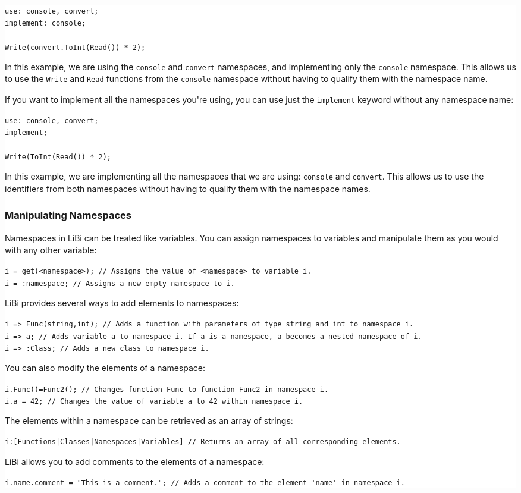 ```littlebird
use: console, convert;
implement: console;

Write(convert.ToInt(Read()) * 2);
```

In this example, we are using the `console` and `convert` namespaces, and implementing only the `console` namespace. This allows us to use the `Write` and `Read` functions from the `console` namespace without having to qualify them with the namespace name.

If you want to implement all the namespaces you're using, you can use just the `implement` keyword without any namespace name:

```littlebird
use: console, convert;
implement;

Write(ToInt(Read()) * 2);
```

In this example, we are implementing all the namespaces that we are using: `console` and `convert`. This allows us to use the identifiers from both namespaces without having to qualify them with the namespace names.

### Manipulating Namespaces

Namespaces in LiBi can be treated like variables. You can assign namespaces to variables and manipulate them as you would with any other variable:

```littlebird
i = get(<namespace>); // Assigns the value of <namespace> to variable i.
i = :namespace; // Assigns a new empty namespace to i.
```

LiBi provides several ways to add elements to namespaces:

```littlebird
i => Func(string,int); // Adds a function with parameters of type string and int to namespace i.
i => a; // Adds variable a to namespace i. If a is a namespace, a becomes a nested namespace of i.
i => :Class; // Adds a new class to namespace i.
```

You can also modify the elements of a namespace:

```littlebird
i.Func()=Func2(); // Changes function Func to function Func2 in namespace i.
i.a = 42; // Changes the value of variable a to 42 within namespace i.
```

The elements within a namespace can be retrieved as an array of strings:

```littlebird
i:[Functions|Classes|Namespaces|Variables] // Returns an array of all corresponding elements.
```

LiBi allows you to add comments to the elements of a namespace:

```littlebird
i.name.comment = "This is a comment."; // Adds a comment to the element 'name' in namespace i.
```

